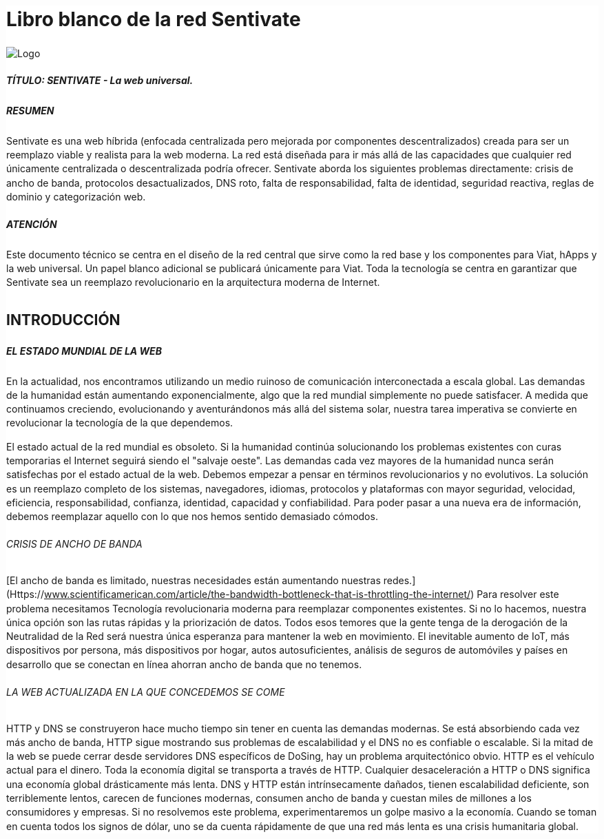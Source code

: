 
# Libro blanco de la red Sentivate

![Logo](https://github.com/sentivate/Sentivate-Network-White-Paper/blob/master/images/SNTVTbig.png)
##### TÍTULO: SENTIVATE - La web universal.
##### RESUMEN
Sentivate es una web híbrida (enfocada centralizada pero mejorada por componentes descentralizados) creada para ser un reemplazo viable y realista para la web moderna. La red está diseñada para ir más allá de las capacidades que cualquier red únicamente centralizada o descentralizada podría ofrecer. Sentivate aborda los siguientes problemas directamente: crisis de ancho de banda, protocolos desactualizados, DNS roto, falta de responsabilidad, falta de identidad, seguridad reactiva, reglas de dominio y categorización web.

##### ATENCIÓN
Este documento técnico se centra en el diseño de la red central que sirve como la red base y los componentes para Viat, hApps y la web universal. Un papel blanco adicional se publicará únicamente para Viat. Toda la tecnología se centra en garantizar que Sentivate sea un reemplazo revolucionario en la arquitectura moderna de Internet.

## INTRODUCCIÓN
##### EL ESTADO MUNDIAL DE LA WEB

En la actualidad, nos encontramos utilizando un medio ruinoso de comunicación interconectada a escala global. Las demandas de la humanidad están aumentando exponencialmente, algo que la red mundial simplemente no puede satisfacer. A medida que continuamos creciendo, evolucionando y aventurándonos más allá del sistema solar, nuestra tarea imperativa se convierte en revolucionar la tecnología de la que dependemos.

El estado actual de la red mundial es obsoleto. Si la humanidad continúa solucionando los problemas existentes con curas temporarias el Internet seguirá siendo el "salvaje oeste". Las demandas cada vez mayores de la humanidad nunca serán satisfechas por el estado actual de la web. Debemos empezar a pensar en términos revolucionarios y no evolutivos. La solución es un reemplazo completo de los sistemas, navegadores, idiomas, protocolos y plataformas con mayor seguridad, velocidad, eficiencia, responsabilidad, confianza, identidad, capacidad y confiabilidad. Para poder pasar a una nueva era de información, debemos reemplazar aquello con lo que nos hemos sentido demasiado cómodos.

###### CRISIS DE ANCHO DE BANDA
[El ancho de banda es limitado, nuestras necesidades están aumentando nuestras redes.] (Https://www.scientificamerican.com/article/the-bandwidth-bottleneck-that-is-throttling-the-internet/) Para resolver este problema necesitamos Tecnología revolucionaria moderna para reemplazar componentes existentes. Si no lo hacemos, nuestra única opción son las rutas rápidas y la priorización de datos. Todos esos temores que la gente tenga de la derogación de la Neutralidad de la Red será nuestra única esperanza para mantener la web en movimiento. El inevitable aumento de IoT, más dispositivos por persona, más dispositivos por hogar, autos autosuficientes, análisis de seguros de automóviles y países en desarrollo que se conectan en línea ahorran ancho de banda que no tenemos.

###### LA WEB ACTUALIZADA EN LA QUE CONCEDEMOS SE COME
HTTP y DNS se construyeron hace mucho tiempo sin tener en cuenta las demandas modernas. Se está absorbiendo cada vez más ancho de banda, HTTP sigue mostrando sus problemas de escalabilidad y el DNS no es confiable o escalable. Si la mitad de la web se puede cerrar desde servidores DNS específicos de DoSing, hay un problema arquitectónico obvio. HTTP es el vehículo actual para el dinero. Toda la economía digital se transporta a través de HTTP. Cualquier desaceleración a HTTP o DNS significa una economía global drásticamente más lenta. DNS y HTTP están intrínsecamente dañados, tienen escalabilidad deficiente, son terriblemente lentos, carecen de funciones modernas, consumen ancho de banda y cuestan miles de millones a los consumidores y empresas. Si no resolvemos este problema, experimentaremos un golpe masivo a la economía. Cuando se toman en cuenta todos los signos de dólar, uno se da cuenta rápidamente de que una red más lenta es una crisis humanitaria global.
